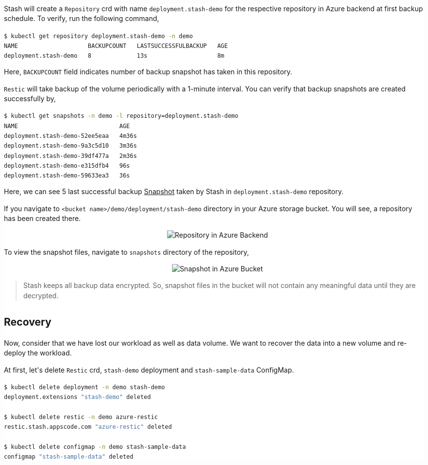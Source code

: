 Stash will create a `Repository` crd with name `deployment.stash-demo` for the respective repository in Azure backend at first backup schedule. To verify, run the following command,

```bash
$ kubectl get repository deployment.stash-demo -n demo
NAME                    BACKUPCOUNT   LASTSUCCESSFULBACKUP   AGE
deployment.stash-demo   8             13s                    8m
```

Here, `BACKUPCOUNT` field indicates number of backup snapshot has taken in this repository.

`Restic` will take backup of the volume periodically with a 1-minute interval. You can verify that backup snapshots are created successfully by,

```bash
$ kubectl get snapshots -n demo -l repository=deployment.stash-demo
NAME                             AGE
deployment.stash-demo-52ee5eaa   4m36s
deployment.stash-demo-9a3c5d10   3m36s
deployment.stash-demo-39df477a   2m36s
deployment.stash-demo-e315dfb4   96s
deployment.stash-demo-59633ea3   36s
```

Here, we can see 5 last successful backup [Snapshot](/docs/v2021.04.09/concepts/crds/snapshot) taken by Stash in `deployment.stash-demo` repository.

If you navigate to `<bucket name>/demo/deployment/stash-demo` directory in your Azure storage bucket. You will see, a repository has been created there.
<p align="center">
  <img alt="Repository in Azure Backend",  height="350px" src="/docs/v2021.04.09/images/v1alpha1/platforms/aks/azure-backup-repository.png">
</p>

To view the snapshot files, navigate to `snapshots` directory of the repository,

<p align="center">
  <img alt="Snapshot in Azure Bucket" height="350px" src="/docs/v2021.04.09/images/v1alpha1/platforms/aks/azure-backup-snapshots.png">
</p>

> Stash keeps all backup data encrypted. So, snapshot files in the bucket will not contain any meaningful data until they are decrypted.

## Recovery

Now, consider that we have lost our workload as well as data volume. We want to recover the data into a new volume and re-deploy the workload.

At first, let's delete `Restic` crd, `stash-demo` deployment and `stash-sample-data` ConfigMap.

```bash
$ kubectl delete deployment -n demo stash-demo
deployment.extensions "stash-demo" deleted

$ kubectl delete restic -n demo azure-restic
restic.stash.appscode.com "azure-restic" deleted

$ kubectl delete configmap -n demo stash-sample-data
configmap "stash-sample-data" deleted
```

